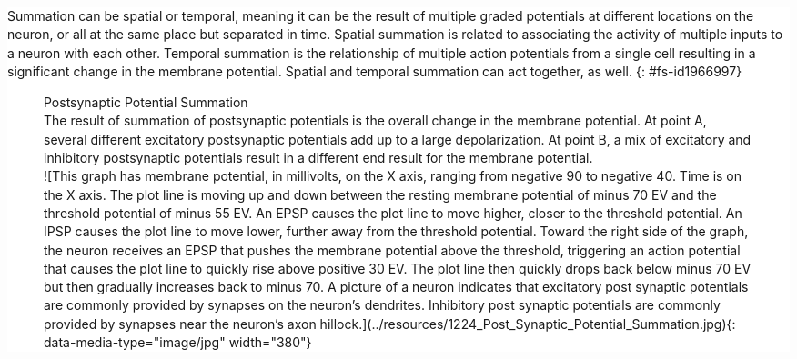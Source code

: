Summation can be spatial or temporal, meaning it can be the result of
multiple graded potentials at different locations on the neuron, or all
at the same place but separated in time. <span data-type="term">Spatial
summation</span> is related to associating the activity of multiple
inputs to a neuron with each other. <span data-type="term">Temporal
summation</span> is the relationship of multiple action potentials from
a single cell resulting in a significant change in the membrane
potential. Spatial and temporal summation can act together, as well.
{: #fs-id1966997}

<figure id="fig-ch12_05_02">
<div data-type="title">
Postsynaptic Potential Summation
</div>
<figcaption>
The result of summation of postsynaptic potentials is the overall change
in the membrane potential. At point A, several different excitatory
postsynaptic potentials add up to a large depolarization. At point B, a
mix of excitatory and inhibitory postsynaptic potentials result in a
different end result for the membrane potential.
</figcaption>
<span markdown="1" data-type="media" id="fs-id1307219" data-alt="This graph has
membrane potential, in millivolts, on the X axis, ranging from negative
90 to negative 40. Time is on the X axis. The plot line is moving up and
down between the resting membrane potential of minus 70 EV and the
threshold potential of minus 55 EV. An EPSP causes the plot line to move
higher, closer to the threshold potential. An IPSP causes the plot line
to move lower, further away from the threshold potential. Toward the
right side of the graph, the neuron receives an EPSP that pushes the
membrane potential above the threshold, triggering an action potential
that causes the plot line to quickly rise above positive 30 EV. The plot
line then quickly drops back below minus 70 EV but then gradually
increases back to minus 70. A picture of a neuron indicates that
excitatory post synaptic potentials are commonly provided by synapses on
the neuron&#x2019;s dendrites. Inhibitory post synaptic potentials are
commonly provided by synapses near the neuron&#x2019;s axon hillock.">
![This graph has membrane potential, in millivolts, on the X axis,
ranging from negative 90 to negative 40. Time is on the X axis. The plot
line is moving up and down between the resting membrane potential of
minus 70 EV and the threshold potential of minus 55 EV. An EPSP causes
the plot line to move higher, closer to the threshold potential. An IPSP
causes the plot line to move lower, further away from the threshold
potential. Toward the right side of the graph, the neuron receives an
EPSP that pushes the membrane potential above the threshold, triggering
an action potential that causes the plot line to quickly rise above
positive 30 EV. The plot line then quickly drops back below minus 70 EV
but then gradually increases back to minus 70. A picture of a neuron
indicates that excitatory post synaptic potentials are commonly provided
by synapses on the neuron&#x2019;s dendrites. Inhibitory post synaptic
potentials are commonly provided by synapses near the neuron&#x2019;s
axon
hillock.](../resources/1224_Post_Synaptic_Potential_Summation.jpg){:
data-media-type="image/jpg" width="380"} </span>
</figure>
<div data-type="note" id="fs-id1299380" class="anatomy interactive" data-label="" markdown="1">
<span markdown="1" data-type="media" id="fs-id1710497" data-alt="QR Code representing
